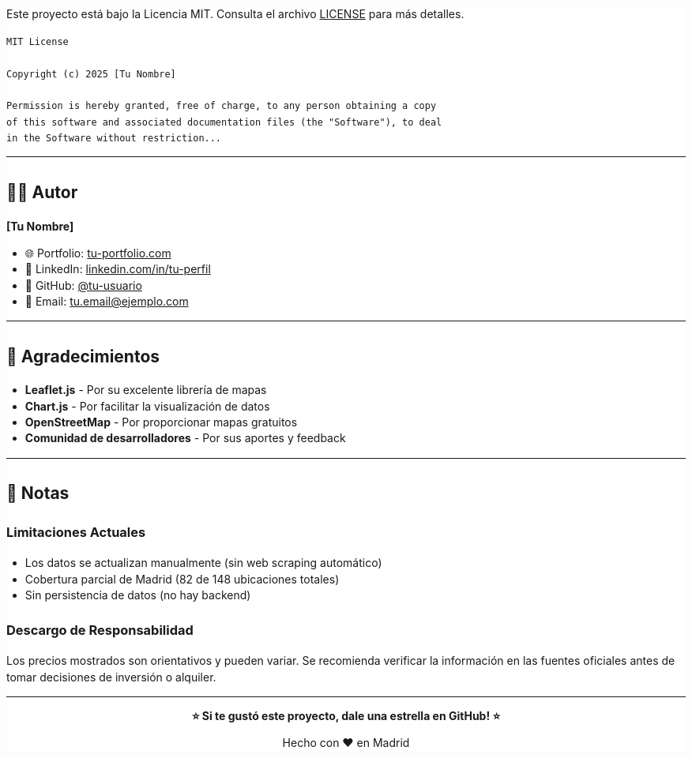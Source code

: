 Este proyecto está bajo la Licencia MIT. Consulta el archivo [LICENSE](LICENSE) para más detalles.

```
MIT License

Copyright (c) 2025 [Tu Nombre]

Permission is hereby granted, free of charge, to any person obtaining a copy
of this software and associated documentation files (the "Software"), to deal
in the Software without restriction...
```

---

## 👨‍💻 Autor

**[Tu Nombre]**

- 🌐 Portfolio: [tu-portfolio.com](https://tu-portfolio.com)
- 💼 LinkedIn: [linkedin.com/in/tu-perfil](https://linkedin.com/in/tu-perfil)
- 🐙 GitHub: [@tu-usuario](https://github.com/tu-usuario)
- 📧 Email: tu.email@ejemplo.com

---

## 🙏 Agradecimientos

- **Leaflet.js** - Por su excelente librería de mapas
- **Chart.js** - Por facilitar la visualización de datos
- **OpenStreetMap** - Por proporcionar mapas gratuitos
- **Comunidad de desarrolladores** - Por sus aportes y feedback

---

## 📝 Notas

### Limitaciones Actuales
- Los datos se actualizan manualmente (sin web scraping automático)
- Cobertura parcial de Madrid (82 de 148 ubicaciones totales)
- Sin persistencia de datos (no hay backend)

### Descargo de Responsabilidad
Los precios mostrados son orientativos y pueden variar. Se recomienda verificar la información en las fuentes oficiales antes de tomar decisiones de inversión o alquiler.

---

<div align="center">

**⭐ Si te gustó este proyecto, dale una estrella en GitHub! ⭐**

Hecho con ❤️ en Madrid

</div>